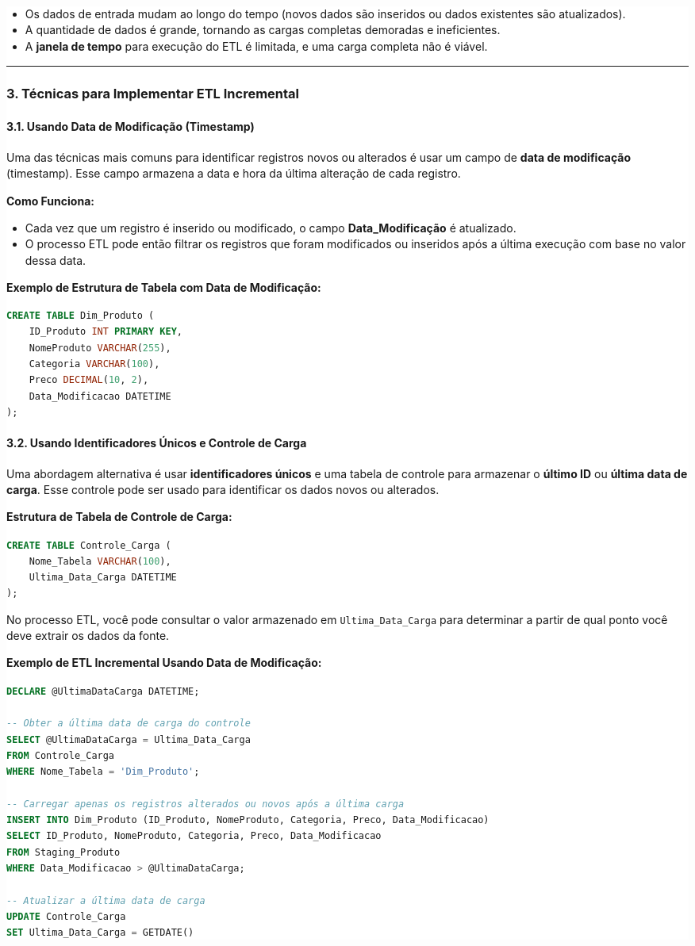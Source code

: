 - Os dados de entrada mudam ao longo do tempo (novos dados são inseridos ou dados existentes são atualizados).
- A quantidade de dados é grande, tornando as cargas completas demoradas e ineficientes.
- A **janela de tempo** para execução do ETL é limitada, e uma carga completa não é viável.

---

### **3. Técnicas para Implementar ETL Incremental**

#### **3.1. Usando Data de Modificação (Timestamp)**

Uma das técnicas mais comuns para identificar registros novos ou alterados é usar um campo de **data de modificação** (timestamp). Esse campo armazena a data e hora da última alteração de cada registro.

**Como Funciona:**

- Cada vez que um registro é inserido ou modificado, o campo **Data_Modificação** é atualizado.
- O processo ETL pode então filtrar os registros que foram modificados ou inseridos após a última execução com base no valor dessa data.

**Exemplo de Estrutura de Tabela com Data de Modificação:**
```sql
CREATE TABLE Dim_Produto (
    ID_Produto INT PRIMARY KEY,
    NomeProduto VARCHAR(255),
    Categoria VARCHAR(100),
    Preco DECIMAL(10, 2),
    Data_Modificacao DATETIME
);
```

#### **3.2. Usando Identificadores Únicos e Controle de Carga**

Uma abordagem alternativa é usar **identificadores únicos** e uma tabela de controle para armazenar o **último ID** ou **última data de carga**. Esse controle pode ser usado para identificar os dados novos ou alterados.

**Estrutura de Tabela de Controle de Carga:**
```sql
CREATE TABLE Controle_Carga (
    Nome_Tabela VARCHAR(100),
    Ultima_Data_Carga DATETIME
);
```

No processo ETL, você pode consultar o valor armazenado em `Ultima_Data_Carga` para determinar a partir de qual ponto você deve extrair os dados da fonte.

**Exemplo de ETL Incremental Usando Data de Modificação:**
```sql
DECLARE @UltimaDataCarga DATETIME;

-- Obter a última data de carga do controle
SELECT @UltimaDataCarga = Ultima_Data_Carga
FROM Controle_Carga
WHERE Nome_Tabela = 'Dim_Produto';

-- Carregar apenas os registros alterados ou novos após a última carga
INSERT INTO Dim_Produto (ID_Produto, NomeProduto, Categoria, Preco, Data_Modificacao)
SELECT ID_Produto, NomeProduto, Categoria, Preco, Data_Modificacao
FROM Staging_Produto
WHERE Data_Modificacao > @UltimaDataCarga;

-- Atualizar a última data de carga
UPDATE Controle_Carga
SET Ultima_Data_Carga = GETDATE()
```
